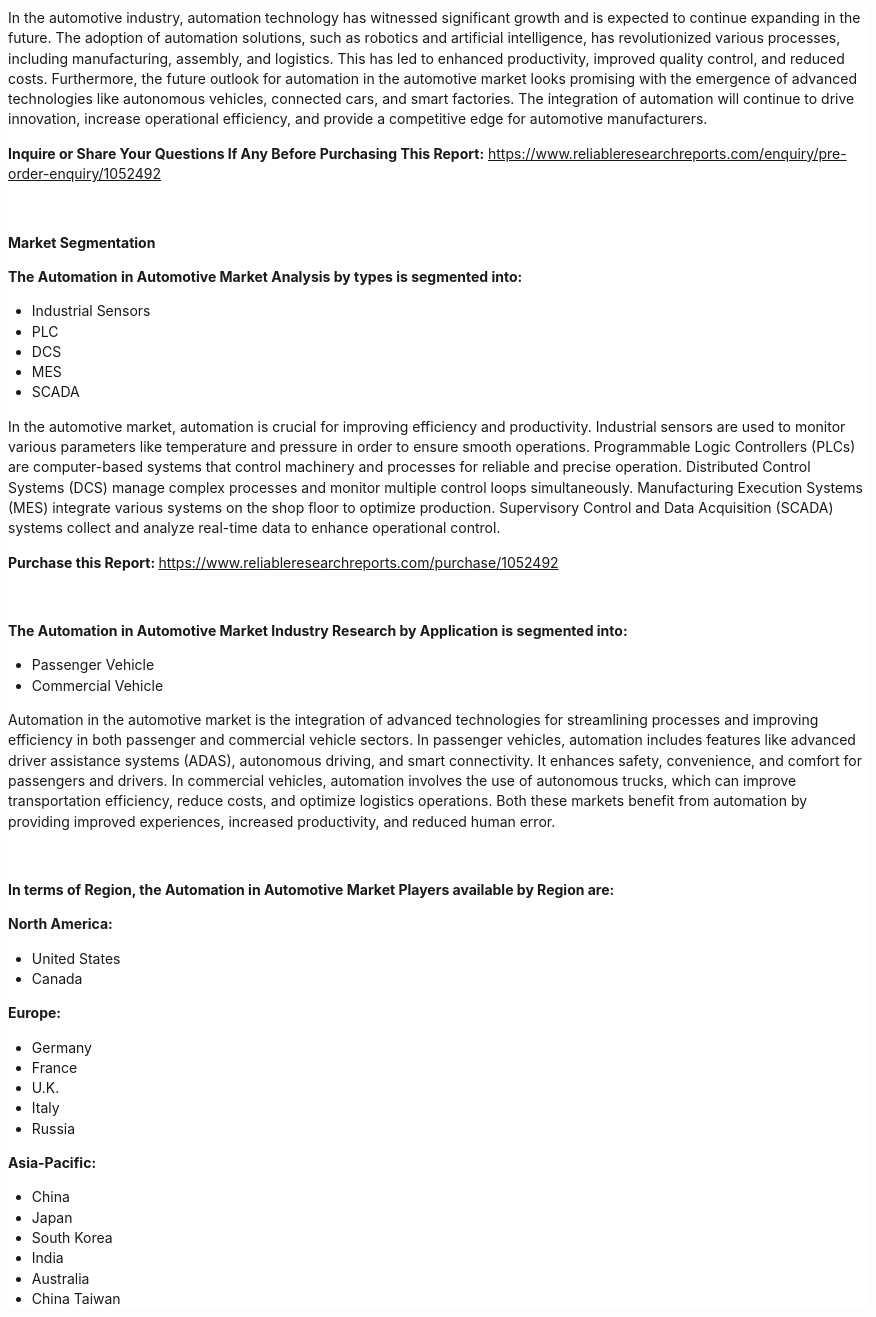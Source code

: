 <p><p>In the automotive industry, automation technology has witnessed significant growth and is expected to continue expanding in the future. The adoption of automation solutions, such as robotics and artificial intelligence, has revolutionized various processes, including manufacturing, assembly, and logistics. This has led to enhanced productivity, improved quality control, and reduced costs. Furthermore, the future outlook for automation in the automotive market looks promising with the emergence of advanced technologies like autonomous vehicles, connected cars, and smart factories. The integration of automation will continue to drive innovation, increase operational efficiency, and provide a competitive edge for automotive manufacturers.</p></p>
<p><strong>Inquire or Share Your Questions If Any Before Purchasing This Report:</strong> <a href="https://www.reliableresearchreports.com/enquiry/pre-order-enquiry/1052492">https://www.reliableresearchreports.com/enquiry/pre-order-enquiry/1052492</a></p>
<p>&nbsp;</p>
<p><strong>Market Segmentation</strong></p>
<p><strong>The Automation in Automotive Market Analysis by types is segmented into:</strong></p>
<p><ul><li>Industrial Sensors</li><li>PLC</li><li>DCS</li><li>MES</li><li>SCADA</li></ul></p>
<p><p>In the automotive market, automation is crucial for improving efficiency and productivity. Industrial sensors are used to monitor various parameters like temperature and pressure in order to ensure smooth operations. Programmable Logic Controllers (PLCs) are computer-based systems that control machinery and processes for reliable and precise operation. Distributed Control Systems (DCS) manage complex processes and monitor multiple control loops simultaneously. Manufacturing Execution Systems (MES) integrate various systems on the shop floor to optimize production. Supervisory Control and Data Acquisition (SCADA) systems collect and analyze real-time data to enhance operational control.</p></p>
<p><strong>Purchase this Report:&nbsp;</strong><a href="https://www.reliableresearchreports.com/purchase/1052492">https://www.reliableresearchreports.com/purchase/1052492</a></p>
<p>&nbsp;</p>
<p><strong>The Automation in Automotive Market Industry Research by Application is segmented into:</strong></p>
<p><ul><li>Passenger Vehicle</li><li>Commercial Vehicle</li></ul></p>
<p><p>Automation in the automotive market is the integration of advanced technologies for streamlining processes and improving efficiency in both passenger and commercial vehicle sectors. In passenger vehicles, automation includes features like advanced driver assistance systems (ADAS), autonomous driving, and smart connectivity. It enhances safety, convenience, and comfort for passengers and drivers. In commercial vehicles, automation involves the use of autonomous trucks, which can improve transportation efficiency, reduce costs, and optimize logistics operations. Both these markets benefit from automation by providing improved experiences, increased productivity, and reduced human error.</p></p>
<p>&nbsp;</p>
<p><strong>In terms of Region, the Automation in Automotive Market Players available by Region are:</strong></p>
<p>
    <p> <strong> North America: </strong>
        <ul>
            <li>United States</li>
            <li>Canada</li>
        </ul>
        </p> 
    <p> <strong> Europe: </strong>
        <ul>
            <li>Germany</li>
            <li>France</li>
            <li>U.K.</li>
            <li>Italy</li>
            <li>Russia</li>
        </ul>
        </p> 
    <p> <strong> Asia-Pacific: </strong>
        <ul>
            <li>China</li>
            <li>Japan</li>
            <li>South Korea</li>
            <li>India</li>
            <li>Australia</li>
            <li>China Taiwan</li>
